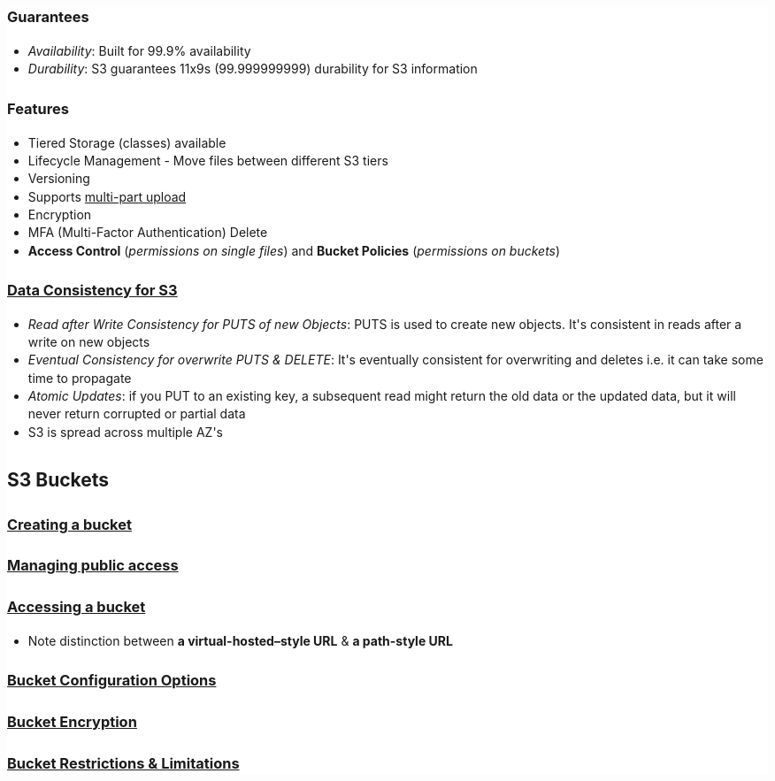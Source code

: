 
### Guarantees

- _Availability_: Built for 99.9% availability
- _Durability_: S3 guarantees 11x9s (99.999999999) durability for S3 information

### Features

- Tiered Storage (classes) available
- Lifecycle Management - Move files between different S3 tiers
- Versioning
- Supports [multi-part upload](https://docs.aws.amazon.com/AmazonS3/latest/dev/mpuoverview.html)
- Encryption
- MFA (Multi-Factor Authentication) Delete
- **Access Control** (_permissions on single files_) and **Bucket Policies** (_permissions on buckets_)
  

### [Data Consistency for S3](https://docs.aws.amazon.com/AmazonS3/latest/dev/Introduction.html#ConsistencyModel)

- _Read after Write Consistency for PUTS of new Objects_: PUTS is used to create new objects. It's consistent in reads after a write on new objects
- _Eventual Consistency for overwrite PUTS & DELETE_: It's eventually consistent for overwriting and deletes i.e. it can take some time to propagate
- _Atomic Updates_: if you PUT to an existing key, a subsequent read might return the old data or the updated data, but it will never return corrupted or partial data
- S3 is spread across multiple AZ's

## S3 Buckets

### [Creating a bucket](https://docs.aws.amazon.com/AmazonS3/latest/dev/UsingBucket.html#create-bucket-intro)

### [Managing public access](https://docs.aws.amazon.com/AmazonS3/latest/dev/UsingBucket.html#block-public-access-intro)

### [Accessing a bucket](https://docs.aws.amazon.com/AmazonS3/latest/dev/UsingBucket.html#access-bucket-intro)
  - Note distinction between **a virtual-hosted–style URL** & **a path-style URL**

### [Bucket Configuration Options](https://docs.aws.amazon.com/AmazonS3/latest/dev/UsingBucket.html#bucket-config-options-intro)

### [Bucket Encryption](https://docs.aws.amazon.com/AmazonS3/latest/dev/bucket-encryption.html)

### [Bucket Restrictions & Limitations](https://docs.aws.amazon.com/AmazonS3/latest/dev/BucketRestrictions.html)
